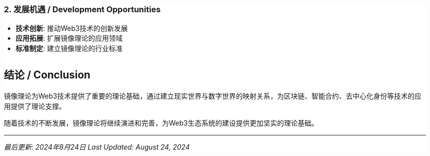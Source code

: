 ### 2. 发展机遇 / Development Opportunities

- **技术创新**: 推动Web3技术的创新发展
- **应用拓展**: 扩展镜像理论的应用领域
- **标准制定**: 建立镜像理论的行业标准

## 结论 / Conclusion

镜像理论为Web3技术提供了重要的理论基础，通过建立现实世界与数字世界的映射关系，为区块链、智能合约、去中心化身份等技术的应用提供了理论支撑。

随着技术的不断发展，镜像理论将继续演进和完善，为Web3生态系统的建设提供更加坚实的理论基础。

---

*最后更新: 2024年8月24日*
*Last Updated: August 24, 2024*
